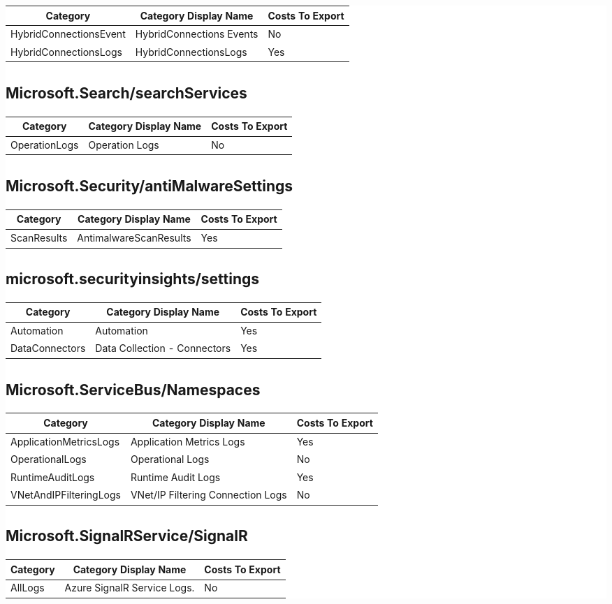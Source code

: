 
|Category|Category Display Name|Costs To Export|
|---|---|---|
|HybridConnectionsEvent|HybridConnections Events|No|
|HybridConnectionsLogs|HybridConnectionsLogs|Yes|


## Microsoft.Search/searchServices   


|Category|Category Display Name|Costs To Export|
|---|---|---|
|OperationLogs|Operation Logs|No|


## Microsoft.Security/antiMalwareSettings   


|Category|Category Display Name|Costs To Export|
|---|---|---|
|ScanResults|AntimalwareScanResults|Yes|


## microsoft.securityinsights/settings   


|Category|Category Display Name|Costs To Export|
|---|---|---|
|Automation|Automation|Yes|
|DataConnectors|Data Collection - Connectors|Yes|


## Microsoft.ServiceBus/Namespaces   


|Category|Category Display Name|Costs To Export|
|---|---|---|
|ApplicationMetricsLogs|Application Metrics Logs|Yes|
|OperationalLogs|Operational Logs|No|
|RuntimeAuditLogs|Runtime Audit Logs|Yes|
|VNetAndIPFilteringLogs|VNet/IP Filtering Connection Logs|No|


## Microsoft.SignalRService/SignalR   


|Category|Category Display Name|Costs To Export|
|---|---|---|
|AllLogs|Azure SignalR Service Logs.|No|

